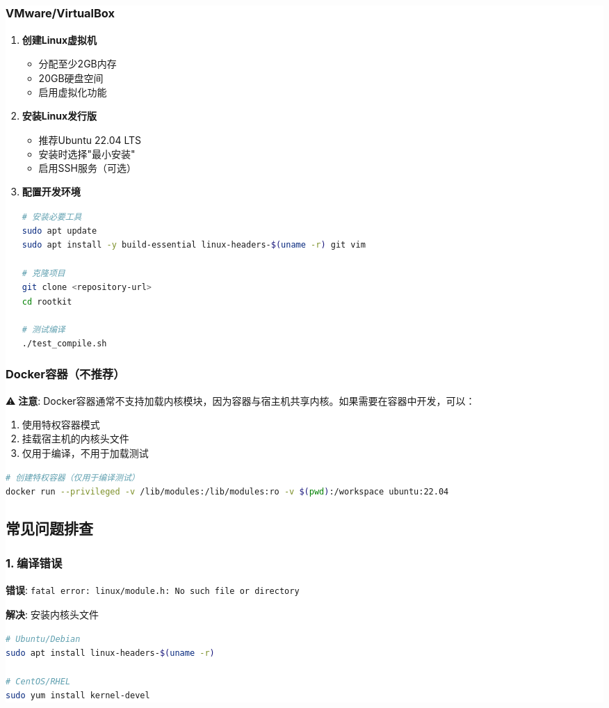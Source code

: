 ### VMware/VirtualBox

1. **创建Linux虚拟机**
   - 分配至少2GB内存
   - 20GB硬盘空间
   - 启用虚拟化功能

2. **安装Linux发行版**
   - 推荐Ubuntu 22.04 LTS
   - 安装时选择"最小安装"
   - 启用SSH服务（可选）

3. **配置开发环境**
   ```bash
   # 安装必要工具
   sudo apt update
   sudo apt install -y build-essential linux-headers-$(uname -r) git vim
   
   # 克隆项目
   git clone <repository-url>
   cd rootkit
   
   # 测试编译
   ./test_compile.sh
   ```

### Docker容器（不推荐）

⚠️ **注意**: Docker容器通常不支持加载内核模块，因为容器与宿主机共享内核。如果需要在容器中开发，可以：

1. 使用特权容器模式
2. 挂载宿主机的内核头文件
3. 仅用于编译，不用于加载测试

```bash
# 创建特权容器（仅用于编译测试）
docker run --privileged -v /lib/modules:/lib/modules:ro -v $(pwd):/workspace ubuntu:22.04
```

## 常见问题排查

### 1. 编译错误

**错误**: `fatal error: linux/module.h: No such file or directory`

**解决**: 安装内核头文件
```bash
# Ubuntu/Debian
sudo apt install linux-headers-$(uname -r)

# CentOS/RHEL
sudo yum install kernel-devel
```
